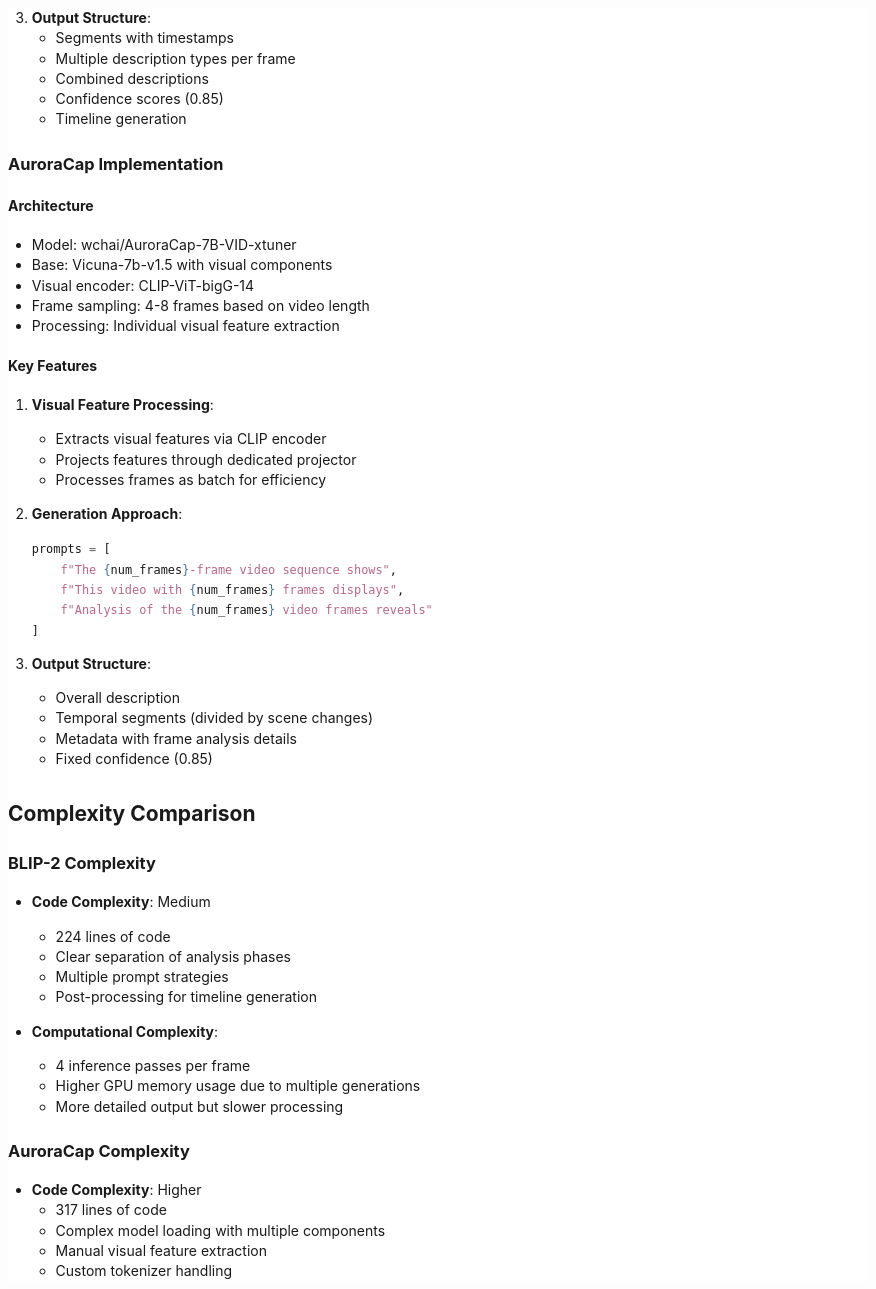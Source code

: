 3. **Output Structure**:
   - Segments with timestamps
   - Multiple description types per frame
   - Combined descriptions
   - Confidence scores (0.85)
   - Timeline generation

### AuroraCap Implementation

#### Architecture
- Model: wchai/AuroraCap-7B-VID-xtuner
- Base: Vicuna-7b-v1.5 with visual components
- Visual encoder: CLIP-ViT-bigG-14
- Frame sampling: 4-8 frames based on video length
- Processing: Individual visual feature extraction

#### Key Features
1. **Visual Feature Processing**:
   - Extracts visual features via CLIP encoder
   - Projects features through dedicated projector
   - Processes frames as batch for efficiency

2. **Generation Approach**:
   ```python
   prompts = [
       f"The {num_frames}-frame video sequence shows",
       f"This video with {num_frames} frames displays",
       f"Analysis of the {num_frames} video frames reveals"
   ]
   ```

3. **Output Structure**:
   - Overall description
   - Temporal segments (divided by scene changes)
   - Metadata with frame analysis details
   - Fixed confidence (0.85)

## Complexity Comparison

### BLIP-2 Complexity
- **Code Complexity**: Medium
  - 224 lines of code
  - Clear separation of analysis phases
  - Multiple prompt strategies
  - Post-processing for timeline generation

- **Computational Complexity**:
  - 4 inference passes per frame
  - Higher GPU memory usage due to multiple generations
  - More detailed output but slower processing

### AuroraCap Complexity
- **Code Complexity**: Higher
  - 317 lines of code
  - Complex model loading with multiple components
  - Manual visual feature extraction
  - Custom tokenizer handling
